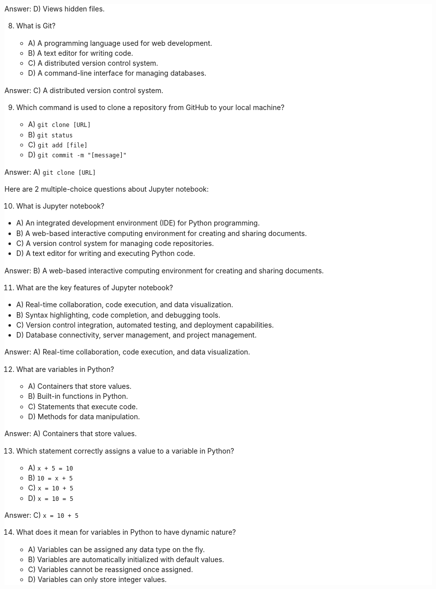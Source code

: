 Answer: D) Views hidden files.

8. What is Git?

   - A) A programming language used for web development.
   - B) A text editor for writing code.
   - C) A distributed version control system.
   - D) A command-line interface for managing databases.

Answer: C) A distributed version control system.

9. Which command is used to clone a repository from GitHub to your local machine?

   - A) `git clone [URL]`
   - B) `git status`
   - C) `git add [file]`
   - D) `git commit -m "[message]"`

Answer: A) `git clone [URL]`

Here are 2 multiple-choice questions about Jupyter notebook:

10. What is Jupyter notebook?

   - A) An integrated development environment (IDE) for Python programming.
   - B) A web-based interactive computing environment for creating and sharing documents.
   - C) A version control system for managing code repositories.
   - D) A text editor for writing and executing Python code.

Answer: B) A web-based interactive computing environment for creating and sharing documents.

11. What are the key features of Jupyter notebook?

   - A) Real-time collaboration, code execution, and data visualization.
   - B) Syntax highlighting, code completion, and debugging tools.
   - C) Version control integration, automated testing, and deployment capabilities.
   - D) Database connectivity, server management, and project management.

Answer: A) Real-time collaboration, code execution, and data visualization.

12. What are variables in Python?

    - A) Containers that store values.
    - B) Built-in functions in Python.
    - C) Statements that execute code.
    - D) Methods for data manipulation.

Answer: A) Containers that store values.

13. Which statement correctly assigns a value to a variable in Python?

    - A) `x + 5 = 10`
    - B) `10 = x + 5`
    - C) `x = 10 + 5`
    - D) `x = 10 = 5`

Answer: C) `x = 10 + 5`

14. What does it mean for variables in Python to have dynamic nature?

    - A) Variables can be assigned any data type on the fly.
    - B) Variables are automatically initialized with default values.
    - C) Variables cannot be reassigned once assigned.
    - D) Variables can only store integer values.
